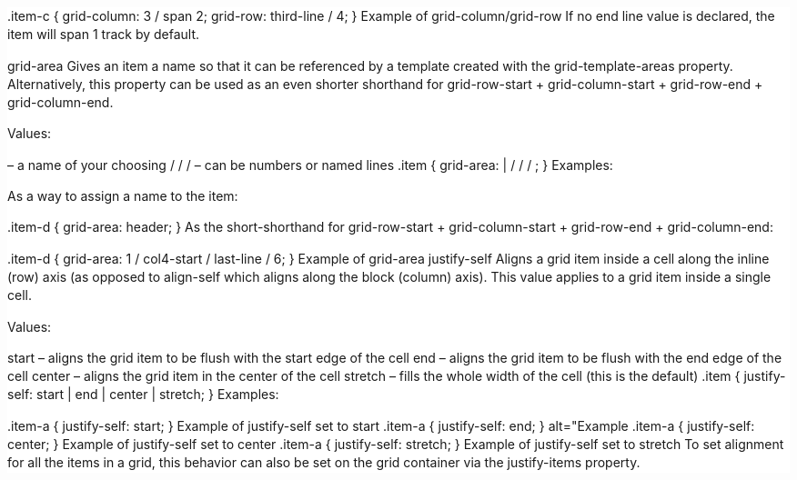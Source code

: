 .item-c {
  grid-column: 3 / span 2;
  grid-row: third-line / 4;
}
Example of grid-column/grid-row
If no end line value is declared, the item will span 1 track by default.

grid-area
Gives an item a name so that it can be referenced by a template created with the grid-template-areas property. Alternatively, this property can be used as an even shorter shorthand for grid-row-start + grid-column-start + grid-row-end + grid-column-end.

Values:

<name> – a name of your choosing
<row-start> / <column-start> / <row-end> / <column-end> – can be numbers or named lines
.item {
  grid-area: <name> | <row-start> / <column-start> / <row-end> / <column-end>;
}
Examples:

As a way to assign a name to the item:

.item-d {
  grid-area: header;
}
As the short-shorthand for grid-row-start + grid-column-start + grid-row-end + grid-column-end:

.item-d {
  grid-area: 1 / col4-start / last-line / 6;
}
Example of grid-area
justify-self
Aligns a grid item inside a cell along the inline (row) axis (as opposed to align-self which aligns along the block (column) axis). This value applies to a grid item inside a single cell.

Values:

start – aligns the grid item to be flush with the start edge of the cell
end – aligns the grid item to be flush with the end edge of the cell
center – aligns the grid item in the center of the cell
stretch – fills the whole width of the cell (this is the default)
.item {
  justify-self: start | end | center | stretch;
}
Examples:

.item-a {
  justify-self: start;
}
Example of justify-self set to start
.item-a {
  justify-self: end;
}
alt="Example
.item-a {
  justify-self: center;
}
Example of justify-self set to center
.item-a {
  justify-self: stretch;
}
Example of justify-self set to stretch
To set alignment for all the items in a grid, this behavior can also be set on the grid container via the justify-items property.
